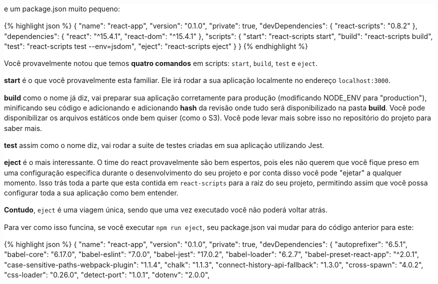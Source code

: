 
e um package.json muito pequeno:

{% highlight json %}
{
  "name": "react-app",
  "version": "0.1.0",
  "private": true,
  "devDependencies": {
    "react-scripts": "0.8.2"
  },
  "dependencies": {
    "react": "^15.4.1",
    "react-dom": "^15.4.1"
  },
  "scripts": {
    "start": "react-scripts start",
    "build": "react-scripts build",
    "test": "react-scripts test --env=jsdom",
    "eject": "react-scripts eject"
  }
}
{% endhighlight %}

Você provavelmente notou que temos **quatro comandos** em scripts: `start`, `build`, `test` e `eject`.

**start** é o que você provavelmente esta familiar. Ele irá rodar a sua aplicação localmente no endereço `localhost:3000`.

**build** como o nome já diz, vai preparar sua aplicação corretamente para produção (modificando NODE_ENV para "production"), minificando seu código e adicionando e adicionando **hash** da revisão onde tudo será disponibilizado na pasta **build**. Você pode disponibilizar os arquivos estáticos onde bem quiser (como o S3). Você pode levar mais sobre isso no repositório do projeto para saber mais.

**test** assim como o nome diz, vai rodar a suite de testes criadas em sua aplicação utilizando Jest. 

**eject** é o mais interessante. O time do react provavelmente são bem espertos, pois eles não querem que você fique preso em uma configuração especifica durante o desenvolvimento do seu projeto e por conta disso você pode "ejetar" a qualquer momento. Isso trás toda a parte que esta contida em `react-scripts` para a raiz do seu projeto, permitindo assim que você possa configurar toda a sua aplicação como bem entender.

**Contudo**, `eject` é uma viagem única, sendo que uma vez executado você não poderá voltar atrás.

Para ver como isso funcina, se você executar `npm run eject`, seu package.json vai mudar para do código anterior para este:

{% highlight json %}
{
  "name": "react-app",
  "version": "0.1.0",
  "private": true,
  "devDependencies": {
    "autoprefixer": "6.5.1",
    "babel-core": "6.17.0",
    "babel-eslint": "7.0.0",
    "babel-jest": "17.0.2",
    "babel-loader": "6.2.7",
    "babel-preset-react-app": "^2.0.1",
    "case-sensitive-paths-webpack-plugin": "1.1.4",
    "chalk": "1.1.3",
    "connect-history-api-fallback": "1.3.0",
    "cross-spawn": "4.0.2",
    "css-loader": "0.26.0",
    "detect-port": "1.0.1",
    "dotenv": "2.0.0",